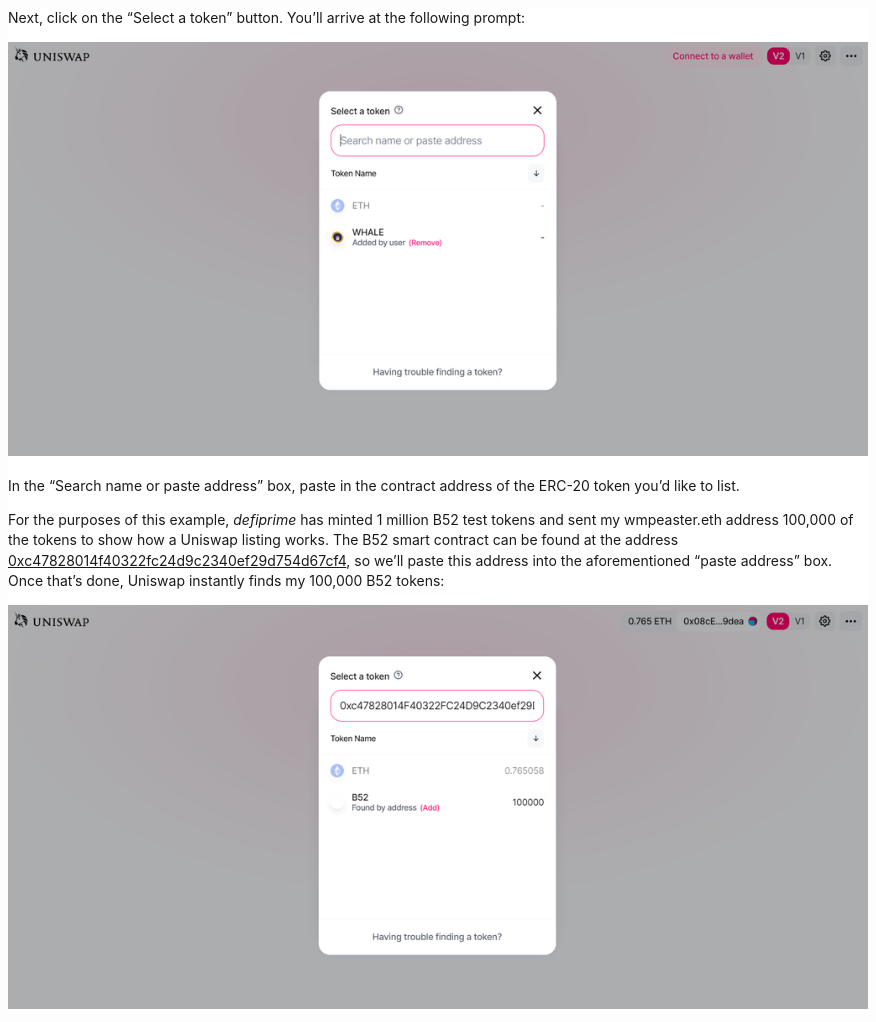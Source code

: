 Next, click on the “Select a token” button. You’ll arrive at the following prompt:

![](/images/blog/uniswap/uniswap/image3.png)

In the “Search name or paste address” box, paste in the contract address of the ERC-20 token you’d like to list.

For the purposes of this example, _defiprime_ has minted 1 million B52 test tokens and sent my wmpeaster.eth address 100,000 of the tokens to show how a Uniswap listing works. The B52 smart contract can be found at the address [0xc47828014f40322fc24d9c2340ef29d754d67cf4](https://etherscan.io/token/0xc47828014f40322fc24d9c2340ef29d754d67cf4), so we’ll paste this address into the aforementioned “paste address” box. Once that’s done, Uniswap instantly finds my 100,000 B52 tokens:

![](/images/blog/uniswap/uniswap/image6.png)
